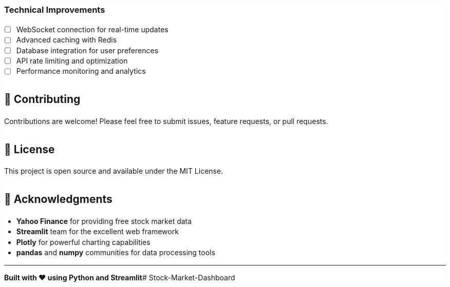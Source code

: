 ### Technical Improvements
- [ ] WebSocket connection for real-time updates
- [ ] Advanced caching with Redis
- [ ] Database integration for user preferences
- [ ] API rate limiting and optimization
- [ ] Performance monitoring and analytics

## 🤝 Contributing

Contributions are welcome! Please feel free to submit issues, feature requests, or pull requests.

## 📄 License

This project is open source and available under the MIT License.

## 🙏 Acknowledgments

- **Yahoo Finance** for providing free stock market data
- **Streamlit** team for the excellent web framework
- **Plotly** for powerful charting capabilities
- **pandas** and **numpy** communities for data processing tools

---

**Built with ❤️ using Python and Streamlit**# Stock-Market-Dashboard
